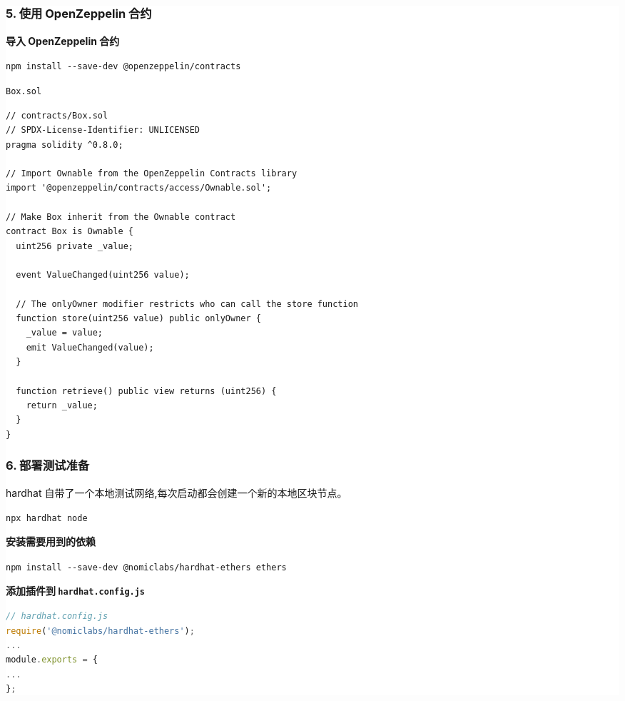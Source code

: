 ### 5. 使用 OpenZeppelin 合约

**导入 OpenZeppelin 合约**

```shell
npm install --save-dev @openzeppelin/contracts
```

`Box.sol`

```solidity
// contracts/Box.sol
// SPDX-License-Identifier: UNLICENSED
pragma solidity ^0.8.0;

// Import Ownable from the OpenZeppelin Contracts library
import '@openzeppelin/contracts/access/Ownable.sol';

// Make Box inherit from the Ownable contract
contract Box is Ownable {
  uint256 private _value;

  event ValueChanged(uint256 value);

  // The onlyOwner modifier restricts who can call the store function
  function store(uint256 value) public onlyOwner {
    _value = value;
    emit ValueChanged(value);
  }

  function retrieve() public view returns (uint256) {
    return _value;
  }
}
```

### 6. 部署测试准备

hardhat 自带了一个本地测试网络,每次启动都会创建一个新的本地区块节点。

```shell
npx hardhat node
```

**安装需要用到的依赖**

```shell
npm install --save-dev @nomiclabs/hardhat-ethers ethers
```

**添加插件到 `hardhat.config.js`**

```javascript
// hardhat.config.js
require('@nomiclabs/hardhat-ethers');
...
module.exports = {
...
};
```
